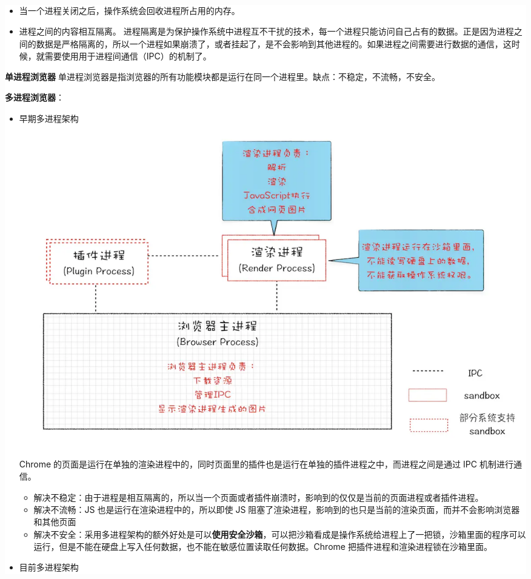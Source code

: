 - 当一个进程关闭之后，操作系统会回收进程所占用的内存。

- 进程之间的内容相互隔离。
  进程隔离是为保护操作系统中进程互不干扰的技术，每一个进程只能访问自己占有的数据。正是因为进程之间的数据是严格隔离的，所以一个进程如果崩溃了，或者挂起了，是不会影响到其他进程的。如果进程之间需要进行数据的通信，这时候，就需要使用用于进程间通信（IPC）的机制了。

**单进程浏览器**
单进程浏览器是指浏览器的所有功能模块都是运行在同一个进程里。缺点：不稳定，不流畅，不安全。

**多进程浏览器**：

- 早期多进程架构
  ![早期Chrome进程架构图](./image/早期Chrome进程架构图.webp)

  Chrome 的页面是运行在单独的渲染进程中的，同时页面里的插件也是运行在单独的插件进程之中，而进程之间是通过 IPC 机制进行通信。

  - 解决不稳定：由于进程是相互隔离的，所以当一个页面或者插件崩溃时，影响到的仅仅是当前的页面进程或者插件进程。
  - 解决不流畅：JS 也是运行在渲染进程中的，所以即使 JS 阻塞了渲染进程，影响到的也只是当前的渲染页面，而并不会影响浏览器和其他页面
  - 解决不安全：采用多进程架构的额外好处是可以**使用安全沙箱**，可以把沙箱看成是操作系统给进程上了一把锁，沙箱里面的程序可以运行，但是不能在硬盘上写入任何数据，也不能在敏感位置读取任何数据。Chrome 把插件进程和渲染进程锁在沙箱里面。

- 目前多进程架构
